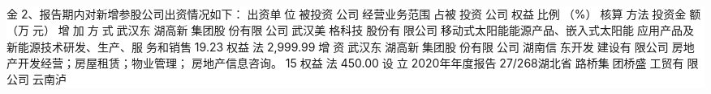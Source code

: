 金
2、报告期内对新增参股公司出资情况如下：
出资单
位
被投资
公司
经营业务范围
占被
投资
公司
权益
比例
（%）
核算
方法
投资金
额（万
元）
增
加
方
式
武汉东
湖高新
集团股
份有限
公司
武汉美
格科技
股份有
限公司
移动式太阳能能源产品、嵌入式太阳能
应用产品及新能源技术研发、生产、服
务和销售
19.23
权益
法
2,999.99
增
资
武汉东
湖高新
集团股
份有限
公司
湖南信
东开发
建设有
限公司
房地产开发经营；房屋租赁；物业管理；
房地产信息咨询。
15
权益
法
450.00
设
立
2020年年度报告
27/268湖北省
路桥集
团桥盛
工贸有
限公司
云南泸